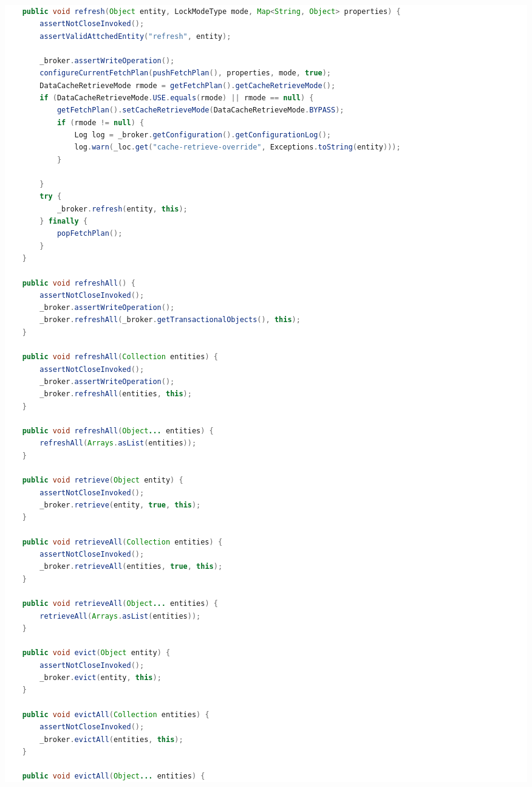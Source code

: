 ```java
    public void refresh(Object entity, LockModeType mode, Map<String, Object> properties) {
        assertNotCloseInvoked();
        assertValidAttchedEntity("refresh", entity);

        _broker.assertWriteOperation();
        configureCurrentFetchPlan(pushFetchPlan(), properties, mode, true);
        DataCacheRetrieveMode rmode = getFetchPlan().getCacheRetrieveMode();
        if (DataCacheRetrieveMode.USE.equals(rmode) || rmode == null) {
            getFetchPlan().setCacheRetrieveMode(DataCacheRetrieveMode.BYPASS);
            if (rmode != null) {
                Log log = _broker.getConfiguration().getConfigurationLog();
                log.warn(_loc.get("cache-retrieve-override", Exceptions.toString(entity)));
            }
                
        }
        try {
            _broker.refresh(entity, this);
        } finally {
            popFetchPlan();
        }
    }

    public void refreshAll() {
        assertNotCloseInvoked();
        _broker.assertWriteOperation();
        _broker.refreshAll(_broker.getTransactionalObjects(), this);
    }

    public void refreshAll(Collection entities) {
        assertNotCloseInvoked();
        _broker.assertWriteOperation();
        _broker.refreshAll(entities, this);
    }

    public void refreshAll(Object... entities) {
        refreshAll(Arrays.asList(entities));
    }

    public void retrieve(Object entity) {
        assertNotCloseInvoked();
        _broker.retrieve(entity, true, this);
    }

    public void retrieveAll(Collection entities) {
        assertNotCloseInvoked();
        _broker.retrieveAll(entities, true, this);
    }

    public void retrieveAll(Object... entities) {
        retrieveAll(Arrays.asList(entities));
    }

    public void evict(Object entity) {
        assertNotCloseInvoked();
        _broker.evict(entity, this);
    }

    public void evictAll(Collection entities) {
        assertNotCloseInvoked();
        _broker.evictAll(entities, this);
    }

    public void evictAll(Object... entities) {
```